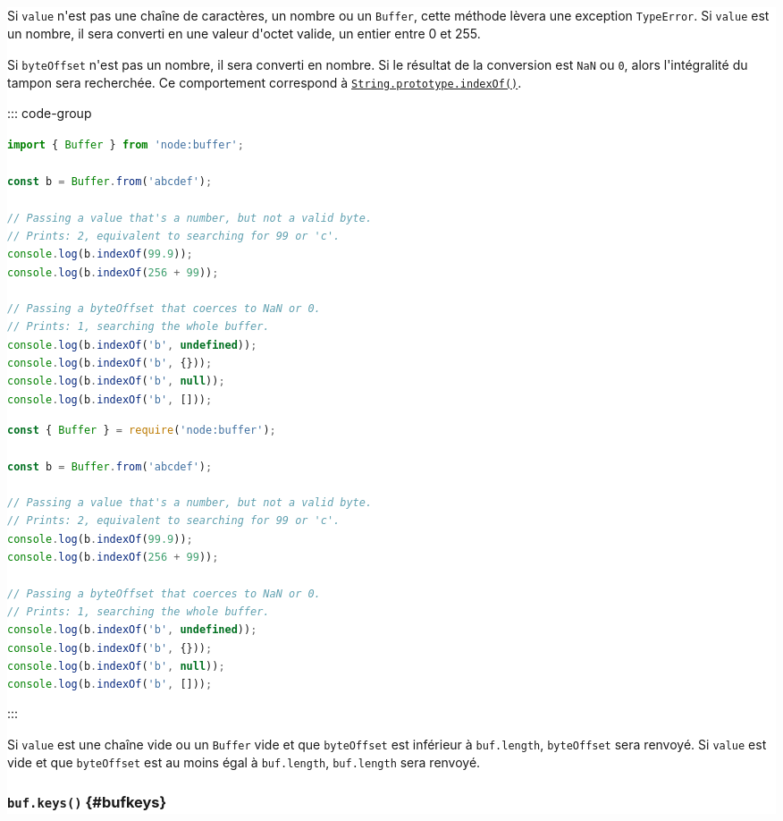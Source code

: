 Si `value` n'est pas une chaîne de caractères, un nombre ou un `Buffer`, cette méthode lèvera une exception `TypeError`. Si `value` est un nombre, il sera converti en une valeur d'octet valide, un entier entre 0 et 255.

Si `byteOffset` n'est pas un nombre, il sera converti en nombre. Si le résultat de la conversion est `NaN` ou `0`, alors l'intégralité du tampon sera recherchée. Ce comportement correspond à [`String.prototype.indexOf()`](https://developer.mozilla.org/en-US/docs/Web/JavaScript/Reference/Global_Objects/String/indexOf).

::: code-group
```js [ESM]
import { Buffer } from 'node:buffer';

const b = Buffer.from('abcdef');

// Passing a value that's a number, but not a valid byte.
// Prints: 2, equivalent to searching for 99 or 'c'.
console.log(b.indexOf(99.9));
console.log(b.indexOf(256 + 99));

// Passing a byteOffset that coerces to NaN or 0.
// Prints: 1, searching the whole buffer.
console.log(b.indexOf('b', undefined));
console.log(b.indexOf('b', {}));
console.log(b.indexOf('b', null));
console.log(b.indexOf('b', []));
```

```js [CJS]
const { Buffer } = require('node:buffer');

const b = Buffer.from('abcdef');

// Passing a value that's a number, but not a valid byte.
// Prints: 2, equivalent to searching for 99 or 'c'.
console.log(b.indexOf(99.9));
console.log(b.indexOf(256 + 99));

// Passing a byteOffset that coerces to NaN or 0.
// Prints: 1, searching the whole buffer.
console.log(b.indexOf('b', undefined));
console.log(b.indexOf('b', {}));
console.log(b.indexOf('b', null));
console.log(b.indexOf('b', []));
```
:::

Si `value` est une chaîne vide ou un `Buffer` vide et que `byteOffset` est inférieur à `buf.length`, `byteOffset` sera renvoyé. Si `value` est vide et que `byteOffset` est au moins égal à `buf.length`, `buf.length` sera renvoyé.


### `buf.keys()` {#bufkeys}
